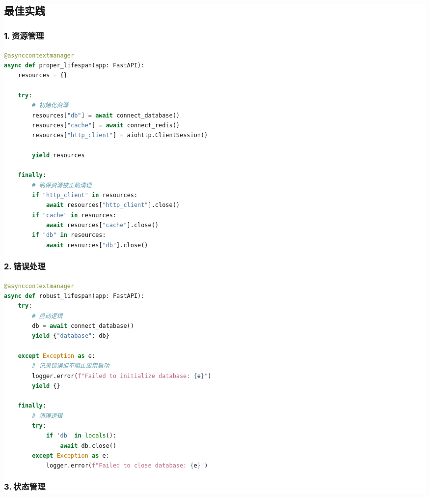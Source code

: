 ## 最佳实践

### 1. 资源管理

```python
@asynccontextmanager
async def proper_lifespan(app: FastAPI):
    resources = {}
    
    try:
        # 初始化资源
        resources["db"] = await connect_database()
        resources["cache"] = await connect_redis()
        resources["http_client"] = aiohttp.ClientSession()
        
        yield resources
        
    finally:
        # 确保资源被正确清理
        if "http_client" in resources:
            await resources["http_client"].close()
        if "cache" in resources:
            await resources["cache"].close()
        if "db" in resources:
            await resources["db"].close()
```

### 2. 错误处理

```python
@asynccontextmanager
async def robust_lifespan(app: FastAPI):
    try:
        # 启动逻辑
        db = await connect_database()
        yield {"database": db}
        
    except Exception as e:
        # 记录错误但不阻止应用启动
        logger.error(f"Failed to initialize database: {e}")
        yield {}
        
    finally:
        # 清理逻辑
        try:
            if 'db' in locals():
                await db.close()
        except Exception as e:
            logger.error(f"Failed to close database: {e}")
```

### 3. 状态管理
